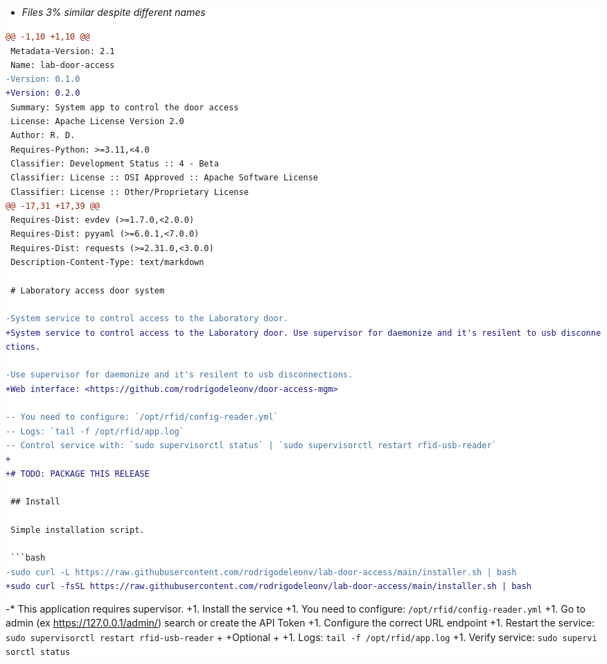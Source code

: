  * *Files 3% similar despite different names*

```diff
@@ -1,10 +1,10 @@
 Metadata-Version: 2.1
 Name: lab-door-access
-Version: 0.1.0
+Version: 0.2.0
 Summary: System app to control the door access
 License: Apache License Version 2.0
 Author: R. D.
 Requires-Python: >=3.11,<4.0
 Classifier: Development Status :: 4 - Beta
 Classifier: License :: OSI Approved :: Apache Software License
 Classifier: License :: Other/Proprietary License
@@ -17,31 +17,39 @@
 Requires-Dist: evdev (>=1.7.0,<2.0.0)
 Requires-Dist: pyyaml (>=6.0.1,<7.0.0)
 Requires-Dist: requests (>=2.31.0,<3.0.0)
 Description-Content-Type: text/markdown
 
 # Laboratory access door system
 
-System service to control access to the Laboratory door.
+System service to control access to the Laboratory door. Use supervisor for daemonize and it's resilent to usb disconnections.
 
-Use supervisor for daemonize and it's resilent to usb disconnections.
+Web interface: <https://github.com/rodrigodeleonv/door-access-mgm>
 
-- You need to configure: `/opt/rfid/config-reader.yml`
-- Logs: `tail -f /opt/rfid/app.log`
-- Control service with: `sudo supervisorctl status` | `sudo supervisorctl restart rfid-usb-reader`
+
+# TODO: PACKAGE THIS RELEASE
 
 ## Install
 
 Simple installation script.
 
 ```bash
-sudo curl -L https://raw.githubusercontent.com/rodrigodeleonv/lab-door-access/main/installer.sh | bash
+sudo curl -fsSL https://raw.githubusercontent.com/rodrigodeleonv/lab-door-access/main/installer.sh | bash
 ```
 
-* This application requires supervisor.
+1. Install the service
+1. You need to configure: `/opt/rfid/config-reader.yml`
+1. Go to admin (ex <https://127.0.0.1/admin/>) search or create the API Token
+1. Configure the correct URL endpoint
+1. Restart the service: `sudo supervisorctl restart rfid-usb-reader`
+
+Optional
+
+1. Logs: `tail -f /opt/rfid/app.log`
+1. Verify service: `sudo supervisorctl status`
 